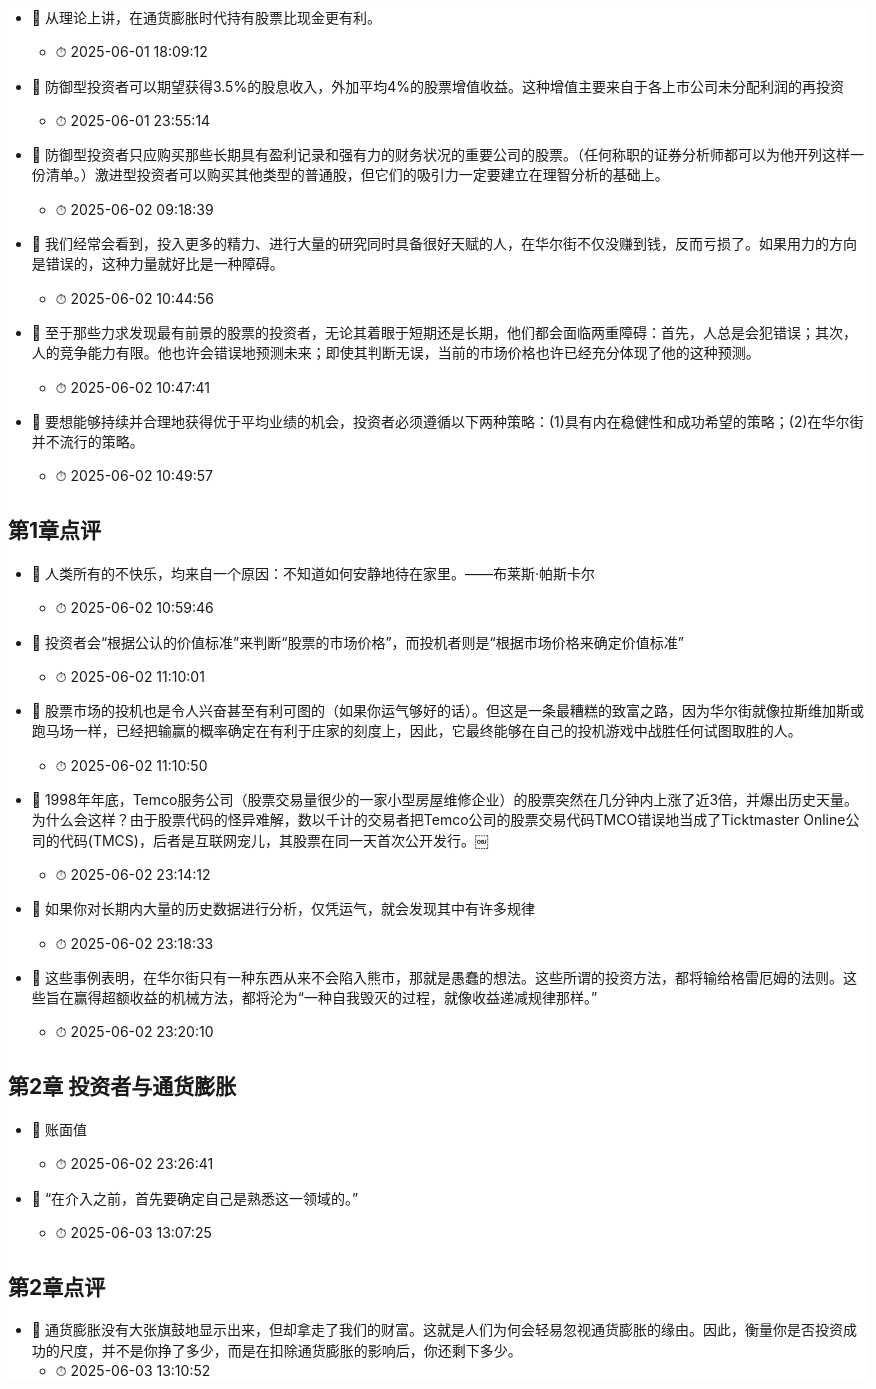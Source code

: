 
- 📌 从理论上讲，在通货膨胀时代持有股票比现金更有利。 
    - ⏱ 2025-06-01 18:09:12 

- 📌 防御型投资者可以期望获得3.5%的股息收入，外加平均4%的股票增值收益。这种增值主要来自于各上市公司未分配利润的再投资 
    - ⏱ 2025-06-01 23:55:14 

- 📌 防御型投资者只应购买那些长期具有盈利记录和强有力的财务状况的重要公司的股票。（任何称职的证券分析师都可以为他开列这样一份清单。）激进型投资者可以购买其他类型的普通股，但它们的吸引力一定要建立在理智分析的基础上。 
    - ⏱ 2025-06-02 09:18:39 
 

- 📌 我们经常会看到，投入更多的精力、进行大量的研究同时具备很好天赋的人，在华尔街不仅没赚到钱，反而亏损了。如果用力的方向是错误的，这种力量就好比是一种障碍。 
    - ⏱ 2025-06-02 10:44:56 

- 📌 至于那些力求发现最有前景的股票的投资者，无论其着眼于短期还是长期，他们都会面临两重障碍：首先，人总是会犯错误；其次，人的竞争能力有限。他也许会错误地预测未来；即使其判断无误，当前的市场价格也许已经充分体现了他的这种预测。 
    - ⏱ 2025-06-02 10:47:41 

- 📌 要想能够持续并合理地获得优于平均业绩的机会，投资者必须遵循以下两种策略：(1)具有内在稳健性和成功希望的策略；(2)在华尔街并不流行的策略。 
    - ⏱ 2025-06-02 10:49:57 
 
## 第1章点评


- 📌 人类所有的不快乐，均来自一个原因：不知道如何安静地待在家里。——布莱斯·帕斯卡尔 
    - ⏱ 2025-06-02 10:59:46 

- 📌 投资者会“根据公认的价值标准”来判断“股票的市场价格”，而投机者则是“根据市场价格来确定价值标准” 
    - ⏱ 2025-06-02 11:10:01 

- 📌 股票市场的投机也是令人兴奋甚至有利可图的（如果你运气够好的话）。但这是一条最糟糕的致富之路，因为华尔街就像拉斯维加斯或跑马场一样，已经把输赢的概率确定在有利于庄家的刻度上，因此，它最终能够在自己的投机游戏中战胜任何试图取胜的人。 
    - ⏱ 2025-06-02 11:10:50 

- 📌 1998年年底，Temco服务公司（股票交易量很少的一家小型房屋维修企业）的股票突然在几分钟内上涨了近3倍，并爆出历史天量。为什么会这样？由于股票代码的怪异难解，数以千计的交易者把Temco公司的股票交易代码TMCO错误地当成了Ticktmaster Online公司的代码(TMCS)，后者是互联网宠儿，其股票在同一天首次公开发行。￼ 
    - ⏱ 2025-06-02 23:14:12 

- 📌 如果你对长期内大量的历史数据进行分析，仅凭运气，就会发现其中有许多规律 
    - ⏱ 2025-06-02 23:18:33 

- 📌 这些事例表明，在华尔街只有一种东西从来不会陷入熊市，那就是愚蠢的想法。这些所谓的投资方法，都将输给格雷厄姆的法则。这些旨在赢得超额收益的机械方法，都将沦为“一种自我毁灭的过程，就像收益递减规律那样。” 
    - ⏱ 2025-06-02 23:20:10 
## 第2章 投资者与通货膨胀


- 📌 账面值 
    - ⏱ 2025-06-02 23:26:41 

- 📌 “在介入之前，首先要确定自己是熟悉这一领域的。” 
    - ⏱ 2025-06-03 13:07:25 
## 第2章点评


- 📌 通货膨胀没有大张旗鼓地显示出来，但却拿走了我们的财富。这就是人们为何会轻易忽视通货膨胀的缘由。因此，衡量你是否投资成功的尺度，并不是你挣了多少，而是在扣除通货膨胀的影响后，你还剩下多少。 
    - ⏱ 2025-06-03 13:10:52 
